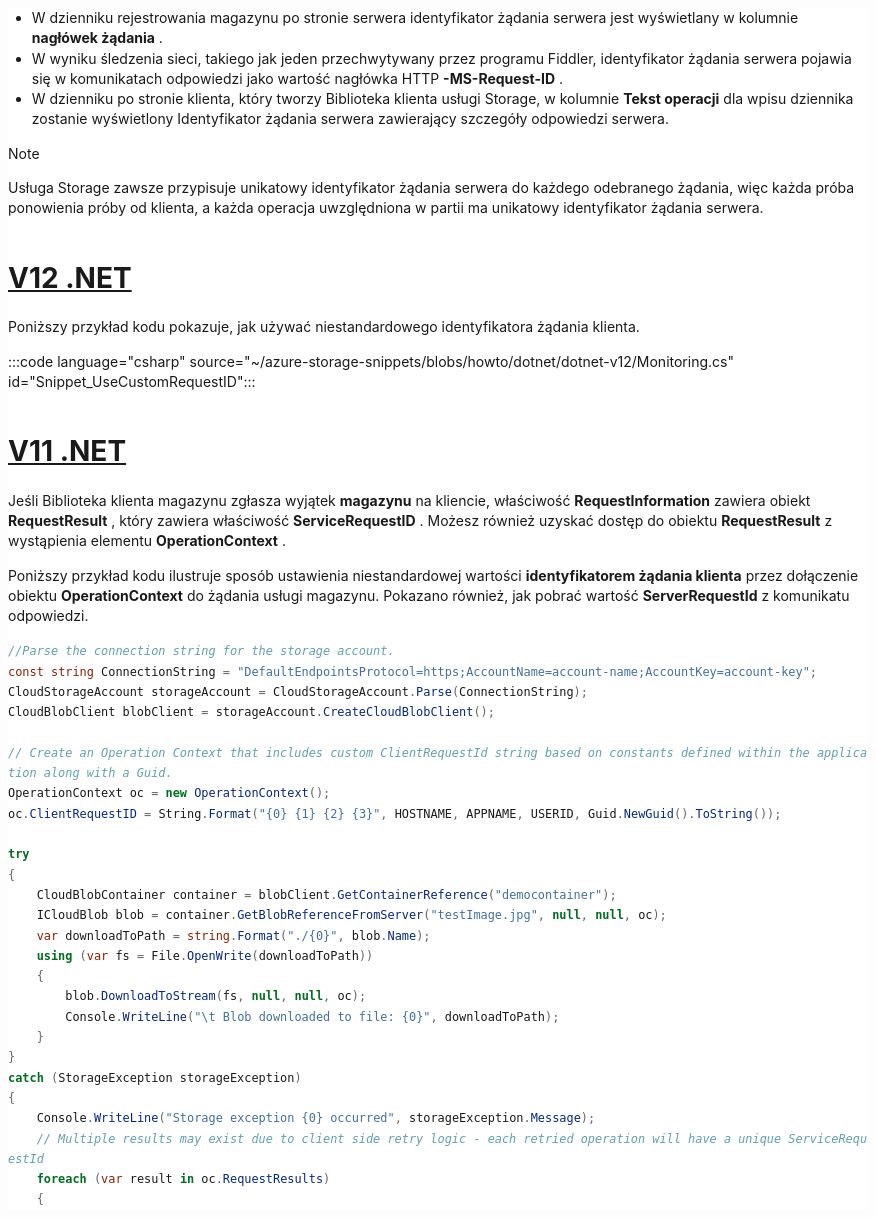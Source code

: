 * W dzienniku rejestrowania magazynu po stronie serwera identyfikator żądania serwera jest wyświetlany w kolumnie **nagłówek żądania** .
* W wyniku śledzenia sieci, takiego jak jeden przechwytywany przez programu Fiddler, identyfikator żądania serwera pojawia się w komunikatach odpowiedzi jako wartość nagłówka HTTP **-MS-Request-ID** .
* W dzienniku po stronie klienta, który tworzy Biblioteka klienta usługi Storage, w kolumnie **Tekst operacji** dla wpisu dziennika zostanie wyświetlony Identyfikator żądania serwera zawierający szczegóły odpowiedzi serwera.

> [!NOTE]
> Usługa Storage zawsze przypisuje unikatowy identyfikator żądania serwera do każdego odebranego żądania, więc każda próba ponowienia próby od klienta, a każda operacja uwzględniona w partii ma unikatowy identyfikator żądania serwera.
>
>

# <a name="net-v12"></a>[V12 .NET](#tab/dotnet)

Poniższy przykład kodu pokazuje, jak używać niestandardowego identyfikatora żądania klienta. 

:::code language="csharp" source="~/azure-storage-snippets/blobs/howto/dotnet/dotnet-v12/Monitoring.cs" id="Snippet_UseCustomRequestID":::

# <a name="net-v11"></a>[V11 .NET](#tab/dotnet11)

Jeśli Biblioteka klienta magazynu zgłasza wyjątek **magazynu** na kliencie, właściwość **RequestInformation** zawiera obiekt **RequestResult** , który zawiera właściwość **ServiceRequestID** . Możesz również uzyskać dostęp do obiektu **RequestResult** z wystąpienia elementu **OperationContext** .

Poniższy przykład kodu ilustruje sposób ustawienia niestandardowej wartości **identyfikatorem żądania klienta** przez dołączenie obiektu **OperationContext** do żądania usługi magazynu. Pokazano również, jak pobrać wartość **ServerRequestId** z komunikatu odpowiedzi.

```csharp
//Parse the connection string for the storage account.
const string ConnectionString = "DefaultEndpointsProtocol=https;AccountName=account-name;AccountKey=account-key";
CloudStorageAccount storageAccount = CloudStorageAccount.Parse(ConnectionString);
CloudBlobClient blobClient = storageAccount.CreateCloudBlobClient();

// Create an Operation Context that includes custom ClientRequestId string based on constants defined within the application along with a Guid.
OperationContext oc = new OperationContext();
oc.ClientRequestID = String.Format("{0} {1} {2} {3}", HOSTNAME, APPNAME, USERID, Guid.NewGuid().ToString());

try
{
    CloudBlobContainer container = blobClient.GetContainerReference("democontainer");
    ICloudBlob blob = container.GetBlobReferenceFromServer("testImage.jpg", null, null, oc);  
    var downloadToPath = string.Format("./{0}", blob.Name);
    using (var fs = File.OpenWrite(downloadToPath))
    {
        blob.DownloadToStream(fs, null, null, oc);
        Console.WriteLine("\t Blob downloaded to file: {0}", downloadToPath);
    }
}
catch (StorageException storageException)
{
    Console.WriteLine("Storage exception {0} occurred", storageException.Message);
    // Multiple results may exist due to client side retry logic - each retried operation will have a unique ServiceRequestId
    foreach (var result in oc.RequestResults)
    {
```

[Wprowadzenie]: #introduction
[Jak zorganizowany jest ten przewodnik]: #how-this-guide-is-organized
[Monitorowanie usługi magazynu]: #monitoring-your-storage-service
[Kondycja usługi monitorowania]: #monitoring-service-health
[Monitorowanie wydajności]: #monitoring-capacity
[Monitorowanie dostępności]: #monitoring-availability
[Monitorowanie wydajności]: #monitoring-performance
[Diagnozowanie problemów z magazynem]: #diagnosing-storage-issues
[Problemy z kondycją usługi]: #service-health-issues
[Problemy z wydajnością]: #performance-issues
[Diagnozowanie błędów]: #diagnosing-errors
[Problemy emulatora magazynu]: #storage-emulator-issues
[Narzędzia rejestrowania magazynu]: #storage-logging-tools
[Korzystanie z narzędzi do rejestrowania w sieci]: #using-network-logging-tools
[Kompleksowe śledzenie]: #end-to-end-tracing
[Skorelowanie danych dziennika]: #correlating-log-data
[Identyfikator żądania klienta]: #client-request-id
[Identyfikator żądania serwera]: #server-request-id
[Znaczniki czasu]: #timestamps
[Wskazówki dotyczące rozwiązywania problemów]: #troubleshooting-guidance
[Metryki wskazują wysoką wartość AverageE2ELatency i niską wartość AverageServerLatency]: #metrics-show-high-AverageE2ELatency-and-low-AverageServerLatency
[Metryki wskazują niską wartość AverageE2ELatency i niską wartość AverageServerLatency, ale na kliencie występuje duże opóźnienie]: #metrics-show-low-AverageE2ELatency-and-low-AverageServerLatency
[Metryki wskazują wysoką wartość AverageServerLatency]: #metrics-show-high-AverageServerLatency
[Występują nieoczekiwane opóźnienia w dostarczaniu komunikatów w kolejce]: #you-are-experiencing-unexpected-delays-in-message-delivery
[Metryki wskazują wzrost wartości PercentThrottlingError]: #metrics-show-an-increase-in-PercentThrottlingError
[Przejściowy wzrost w wzrost percentthrottlingerror]: #transient-increase-in-PercentThrottlingError
[Trwały wzrost błędu wzrost percentthrottlingerror]: #permanent-increase-in-PercentThrottlingError
[Metryki wskazują wzrost wartości PercentTimeoutError]: #metrics-show-an-increase-in-PercentTimeoutError
[Metryki wskazują wzrost wartości PercentNetworkError]: #metrics-show-an-increase-in-PercentNetworkError
[Klient odbiera komunikaty HTTP 403 (zabronione)]: #the-client-is-receiving-403-messages
[Klient odbiera komunikaty HTTP 404 (nie znaleziono)]: #the-client-is-receiving-404-messages
[Klient lub inny proces wcześniej usunął obiekt]: #client-previously-deleted-the-object
[Problem z autoryzacją sygnatury dostępu współdzielonego]: #SAS-authorization-issue
[Kod JavaScript po stronie klienta nie ma uprawnień dostępu do obiektu]: #JavaScript-code-does-not-have-permission
[Błąd sieci]: #network-failure
[Klient odbiera komunikaty HTTP 409 (konflikt)]: #the-client-is-receiving-409-messages
[Metryki pokazujące niskie PercentSuccess lub wpisy dziennika analizy zawierają operacje ze stanem transakcji ClientOtherErrors]: #metrics-show-low-percent-success
[Metryki pojemności pokazują nieoczekiwany wzrost użycia pojemności magazynu]: #capacity-metrics-show-an-unexpected-increase
[Problem wynika z używania emulatora magazynu na potrzeby tworzenia i testowania]: #your-issue-arises-from-using-the-storage-emulator
[Funkcja "X" nie działa w emulatorze magazynu]: #feature-X-is-not-working
[Błąd "wartość jednego z nagłówków HTTP jest w niepoprawnym formacie" podczas korzystania z emulatora magazynu]: #error-HTTP-header-not-correct-format
[Uruchamianie emulatora magazynu wymaga uprawnień administracyjnych]: #storage-emulator-requires-administrative-privileges
[Występują problemy z instalacją zestawu Azure SDK dla platformy .NET]: #you-are-encountering-problems-installing-the-Windows-Azure-SDK
[Istnieje inny problem dotyczący usługi magazynu]: #you-have-a-different-issue-with-a-storage-service
[Dodatki]: #appendices
[Dodatek 1: używanie programu Fiddler do przechwytywania ruchu HTTP i HTTPS]: #appendix-1
[Dodatek 2. Korzystanie z programu Wireshark do przechwytywania ruchu sieciowego]: #appendix-2
[Dodatek 4: używanie programu Excel do wyświetlania metryk i danych dzienników]: #appendix-4
[Dodatek 5: monitorowanie za pomocą Application Insights platformy Azure DevOps]: #appendix-5
[1]: ./media/storage-monitoring-diagnosing-troubleshooting/overview.png
[3]: ./media/storage-monitoring-diagnosing-troubleshooting/hour-minute-metrics.png
[4]: ./media/storage-monitoring-diagnosing-troubleshooting/high-e2e-latency.png
[5]: ./media/storage-monitoring-diagnosing-troubleshooting/fiddler-screenshot.png
[6]: ./media/storage-monitoring-diagnosing-troubleshooting/wireshark-screenshot-1.png
[7]: ./media/storage-monitoring-diagnosing-troubleshooting/wireshark-screenshot-2.png
[8]: ./media/storage-monitoring-diagnosing-troubleshooting/wireshark-screenshot-3.png
[9]: ./media/storage-monitoring-diagnosing-troubleshooting/mma-screenshot-1.png
[10]: ./media/storage-monitoring-diagnosing-troubleshooting/mma-screenshot-2.png